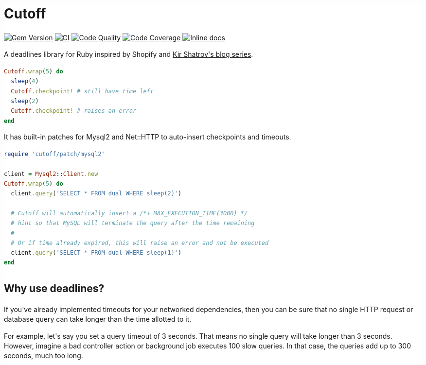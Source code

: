 Cutoff
==================

[![Gem Version](https://badge.fury.io/rb/cutoff.svg)](https://badge.fury.io/rb/cutoff)
[![CI](https://github.com/justinhoward/cutoff/workflows/CI/badge.svg)](https://github.com/justinhoward/cutoff/actions?query=workflow%3ACI+branch%3Amaster)
[![Code Quality](https://app.codacy.com/project/badge/Grade/2748da79ec294f909996a56f11caac4a)](https://www.codacy.com/gh/justinhoward/cutoff/dashboard?utm_source=github.com&amp;utm_medium=referral&amp;utm_content=justinhoward/cutoff&amp;utm_campaign=Badge_Grade)
[![Code Coverage](https://app.codacy.com/project/badge/Coverage/2748da79ec294f909996a56f11caac4a)](https://www.codacy.com/gh/justinhoward/cutoff/dashboard?utm_source=github.com&utm_medium=referral&utm_content=justinhoward/cutoff&utm_campaign=Badge_Coverage)
[![Inline docs](http://inch-ci.org/github/justinhoward/cutoff.svg?branch=master)](http://inch-ci.org/github/justinhoward/cutoff)

A deadlines library for Ruby inspired by Shopify and
[Kir Shatrov's blog series][kir shatrov].


```ruby
Cutoff.wrap(5) do
  sleep(4)
  Cutoff.checkpoint! # still have time left
  sleep(2)
  Cutoff.checkpoint! # raises an error
end
```

It has built-in patches for Mysql2 and Net::HTTP to auto-insert checkpoints and
timeouts.

```ruby
require 'cutoff/patch/mysql2'

client = Mysql2::Client.new
Cutoff.wrap(5) do
  client.query('SELECT * FROM dual WHERE sleep(2)')

  # Cutoff will automatically insert a /*+ MAX_EXECUTION_TIME(3000) */
  # hint so that MySQL will terminate the query after the time remaining
  #
  # Or if time already expired, this will raise an error and not be executed
  client.query('SELECT * FROM dual WHERE sleep(1)')
end
```

Why use deadlines?
------------------------

If you've already implemented timeouts for your networked dependencies, then you
can be sure that no single HTTP request or database query can take longer than
the time allotted to it.

For example, let's say you set a query timeout of 3 seconds. That means no
single query will take longer than 3 seconds. However, imagine a bad controller
action or background job executes 100 slow queries. In that case, the queries
add up to 300 seconds, much too long.


[julia_evans]: https://jvns.ca/blog/2015/11/27/why-rubys-timeout-is-dangerous-and-thread-dot-raise-is-terrifying/
[kir shatrov]: https://kirshatrov.com/posts/scaling-mysql-stack-part-2-deadlines/
[api docs]: https://www.rubydoc.info/github/justinhoward/cutoff/master